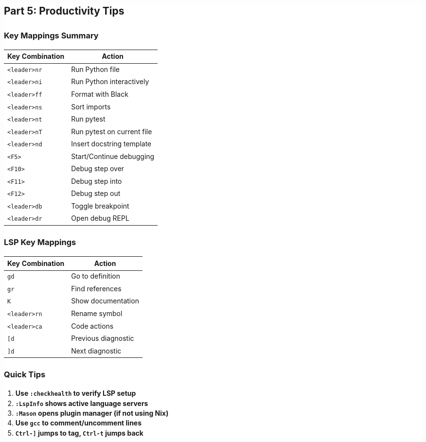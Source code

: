 ## Part 5: Productivity Tips

### Key Mappings Summary

| Key Combination | Action |
|----------------|--------|
| `<leader>nr` | Run Python file |
| `<leader>ni` | Run Python interactively |
| `<leader>ff` | Format with Black |
| `<leader>ns` | Sort imports |
| `<leader>nt` | Run pytest |
| `<leader>nT` | Run pytest on current file |
| `<leader>nd` | Insert docstring template |
| `<F5>` | Start/Continue debugging |
| `<F10>` | Debug step over |
| `<F11>` | Debug step into |
| `<F12>` | Debug step out |
| `<leader>db` | Toggle breakpoint |
| `<leader>dr` | Open debug REPL |

### LSP Key Mappings

| Key Combination | Action |
|----------------|--------|
| `gd` | Go to definition |
| `gr` | Find references |
| `K` | Show documentation |
| `<leader>rn` | Rename symbol |
| `<leader>ca` | Code actions |
| `[d` | Previous diagnostic |
| `]d` | Next diagnostic |

### Quick Tips

1. **Use `:checkhealth` to verify LSP setup**
2. **`:LspInfo` shows active language servers**
3. **`:Mason` opens plugin manager (if not using Nix)**
4. **Use `gcc` to comment/uncomment lines**
5. **`Ctrl-]` jumps to tag, `Ctrl-t` jumps back**
